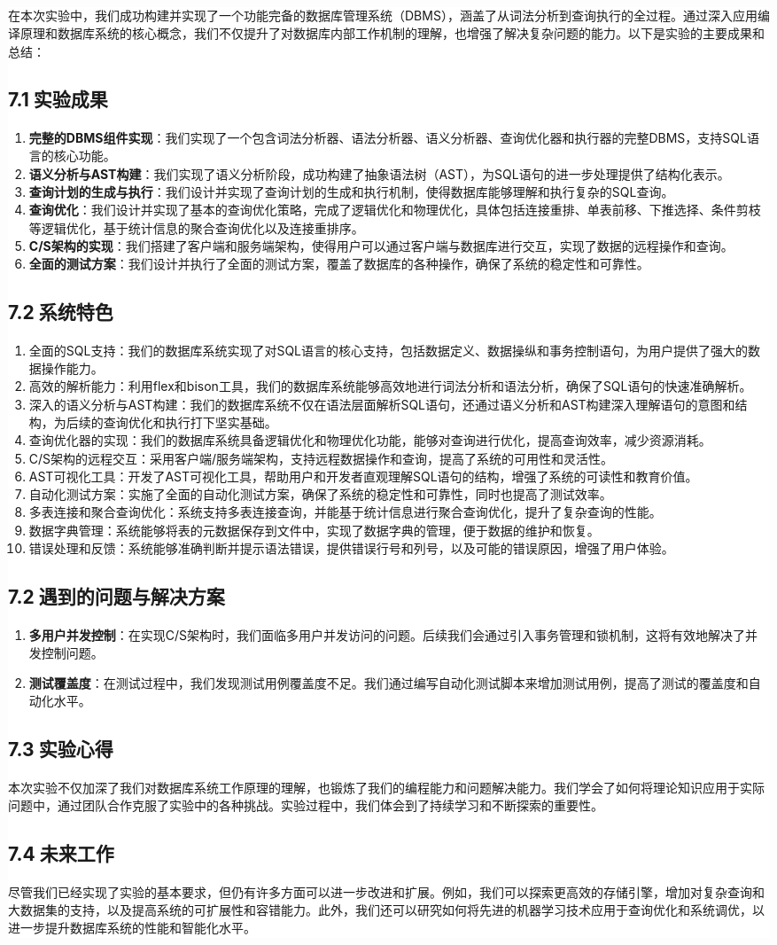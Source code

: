 在本次实验中，我们成功构建并实现了一个功能完备的数据库管理系统（DBMS），涵盖了从词法分析到查询执行的全过程。通过深入应用编译原理和数据库系统的核心概念，我们不仅提升了对数据库内部工作机制的理解，也增强了解决复杂问题的能力。以下是实验的主要成果和总结：

## 7.1 实验成果

1. **完整的DBMS组件实现**：我们实现了一个包含词法分析器、语法分析器、语义分析器、查询优化器和执行器的完整DBMS，支持SQL语言的核心功能。
2. **语义分析与AST构建**：我们实现了语义分析阶段，成功构建了抽象语法树（AST），为SQL语句的进一步处理提供了结构化表示。
3. **查询计划的生成与执行**：我们设计并实现了查询计划的生成和执行机制，使得数据库能够理解和执行复杂的SQL查询。
4. **查询优化**：我们设计并实现了基本的查询优化策略，完成了逻辑优化和物理优化，具体包括连接重排、单表前移、下推选择、条件剪枝等逻辑优化，基于统计信息的聚合查询优化以及连接重排序。
5. **C/S架构的实现**：我们搭建了客户端和服务端架构，使得用户可以通过客户端与数据库进行交互，实现了数据的远程操作和查询。
6. **全面的测试方案**：我们设计并执行了全面的测试方案，覆盖了数据库的各种操作，确保了系统的稳定性和可靠性。



## 7.2 系统特色

1. 全面的SQL支持：我们的数据库系统实现了对SQL语言的核心支持，包括数据定义、数据操纵和事务控制语句，为用户提供了强大的数据操作能力。
2. 高效的解析能力：利用flex和bison工具，我们的数据库系统能够高效地进行词法分析和语法分析，确保了SQL语句的快速准确解析。
3. 深入的语义分析与AST构建：我们的数据库系统不仅在语法层面解析SQL语句，还通过语义分析和AST构建深入理解语句的意图和结构，为后续的查询优化和执行打下坚实基础。
4. 查询优化器的实现：我们的数据库系统具备逻辑优化和物理优化功能，能够对查询进行优化，提高查询效率，减少资源消耗。
5. C/S架构的远程交互：采用客户端/服务端架构，支持远程数据操作和查询，提高了系统的可用性和灵活性。
6. AST可视化工具：开发了AST可视化工具，帮助用户和开发者直观理解SQL语句的结构，增强了系统的可读性和教育价值。
7. 自动化测试方案：实施了全面的自动化测试方案，确保了系统的稳定性和可靠性，同时也提高了测试效率。
8. 多表连接和聚合查询优化：系统支持多表连接查询，并能基于统计信息进行聚合查询优化，提升了复杂查询的性能。
9.  数据字典管理：系统能够将表的元数据保存到文件中，实现了数据字典的管理，便于数据的维护和恢复。
10. 错误处理和反馈：系统能够准确判断并提示语法错误，提供错误行号和列号，以及可能的错误原因，增强了用户体验。

## 7.2 遇到的问题与解决方案

1. **多用户并发控制**：在实现C/S架构时，我们面临多用户并发访问的问题。后续我们会通过引入事务管理和锁机制，这将有效地解决了并发控制问题。

2. **测试覆盖度**：在测试过程中，我们发现测试用例覆盖度不足。我们通过编写自动化测试脚本来增加测试用例，提高了测试的覆盖度和自动化水平。

## 7.3 实验心得

本次实验不仅加深了我们对数据库系统工作原理的理解，也锻炼了我们的编程能力和问题解决能力。我们学会了如何将理论知识应用于实际问题中，通过团队合作克服了实验中的各种挑战。实验过程中，我们体会到了持续学习和不断探索的重要性。

## 7.4 未来工作

尽管我们已经实现了实验的基本要求，但仍有许多方面可以进一步改进和扩展。例如，我们可以探索更高效的存储引擎，增加对复杂查询和大数据集的支持，以及提高系统的可扩展性和容错能力。此外，我们还可以研究如何将先进的机器学习技术应用于查询优化和系统调优，以进一步提升数据库系统的性能和智能化水平。
